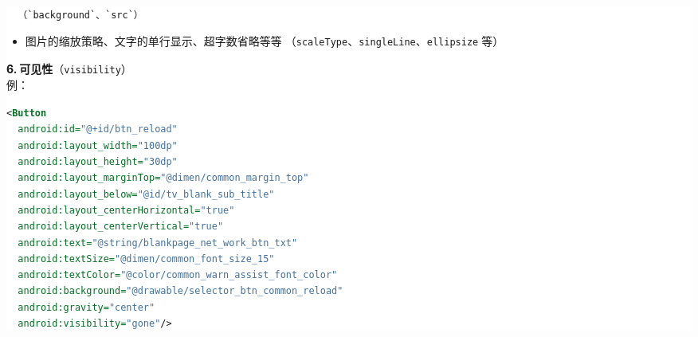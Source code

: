       （`background`、`src`）
  - 图片的缩放策略、文字的单行显示、超字数省略等等
      （`scaleType`、`singleLine`、`ellipsize` 等）  

**6\. 可见性**（`visibility`）  
    例：  
  ```xml
  <Button
    android:id="@+id/btn_reload"
    android:layout_width="100dp"
    android:layout_height="30dp"
    android:layout_marginTop="@dimen/common_margin_top"
    android:layout_below="@id/tv_blank_sub_title"
    android:layout_centerHorizontal="true"
    android:layout_centerVertical="true"
    android:text="@string/blankpage_net_work_btn_txt"
    android:textSize="@dimen/common_font_size_15"
    android:textColor="@color/common_warn_assist_font_color"
    android:background="@drawable/selector_btn_common_reload"
    android:gravity="center"
    android:visibility="gone"/>
  ```